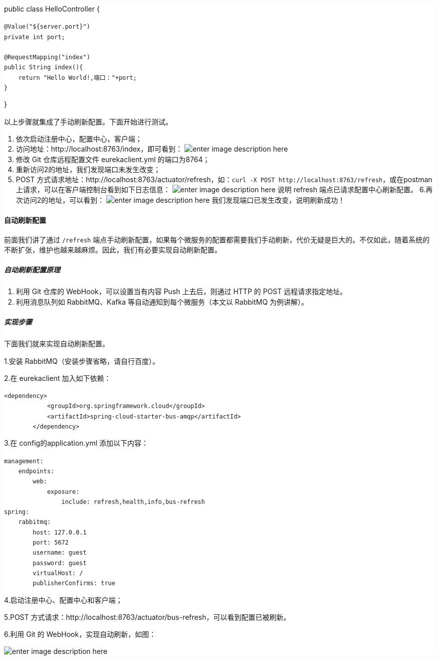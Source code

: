 public class HelloController {

    @Value("${server.port}")
    private int port;

    @RequestMapping("index")
    public String index(){
        return "Hello World!,端口："+port;
    }
}
</code></pre>
<p>以上步骤就集成了手动刷新配置。下面开始进行测试。</p>
<ol>
<li>依次启动注册中心，配置中心，客户端；</li>
<li>访问地址：http://localhost:8763/index，即可看到：
<img src="http://images.gitbook.cn/2d7602e0-5ef4-11e8-95e8-074055ff8c6f" alt="enter image description here" /></li>
<li>修改 Git 仓库远程配置文件 eurekaclient.yml 的端口为8764；</li>
<li>重新访问2的地址，我们发现端口未发生改变；</li>
<li>POST 方式请求地址：http://localhost:8763/actuator/refresh，如：<code>curl -X POST http://localhost:8763/refresh</code>，或在postman上请求，可以在客户端控制台看到如下日志信息：
<img src="http://images.gitbook.cn/bba42c90-5ef4-11e8-b82b-ffbb9d1e8856" alt="enter image description here" />
说明 refresh 端点已请求配置中心刷新配置。
6.再次访问2的地址，可以看到：
<img src="http://images.gitbook.cn/86750fd0-5ef4-11e8-b82c-e1d608026a45" alt="enter image description here" />
我们发现端口已发生改变，说明刷新成功！</li>
</ol>
<h4 id="-3">自动刷新配置</h4>
<p>前面我们讲了通过 <code>/refresh</code> 端点手动刷新配置，如果每个微服务的配置都需要我们手动刷新，代价无疑是巨大的。不仅如此，随着系统的不断扩张，维护也越来越麻烦。因此，我们有必要实现自动刷新配置。</p>
<h5 id="-4"><strong>自动刷新配置原理</strong></h5>
<ol>
<li>利用 Git 仓库的 WebHook，可以设置当有内容 Push 上去后，则通过 HTTP 的 POST 远程请求指定地址。</li>
<li>利用消息队列如 RabbitMQ、Kafka 等自动通知到每个微服务（本文以 RabbitMQ 为例讲解）。</li>
</ol>
<h5 id="-5"><strong>实现步骤</strong></h5>
<p>下面我们就来实现自动刷新配置。</p>
<p>1.安装 RabbitMQ（安装步骤省略，请自行百度）。</p>
<p>2.在 eurekaclient 加入如下依赖：</p>
<pre><code class="xml language-xml">&lt;dependency&gt;
            &lt;groupId&gt;org.springframework.cloud&lt;/groupId&gt;
            &lt;artifactId&gt;spring-cloud-starter-bus-amqp&lt;/artifactId&gt;
        &lt;/dependency&gt;
</code></pre>
<p>3.在 config的application.yml 添加以下内容：</p>
<pre><code class="yaml language-yaml">management:
    endpoints:
        web:
            exposure:
                include: refresh,health,info,bus-refresh
spring:
    rabbitmq:
        host: 127.0.0.1
        port: 5672
        username: guest
        password: guest
        virtualHost: /
        publisherConfirms: true
</code></pre>
<p>4.启动注册中心、配置中心和客户端；</p>
<p>5.POST 方式请求：http://localhost:8763/actuator/bus-refresh，可以看到配置已被刷新。</p>
<p>6.利用 Git 的 WebHook，实现自动刷新，如图：</p>
<p><img src="http://images.gitbook.cn/5c494220-5efa-11e8-b82c-e1d608026a45" alt="enter image description here" /></p>